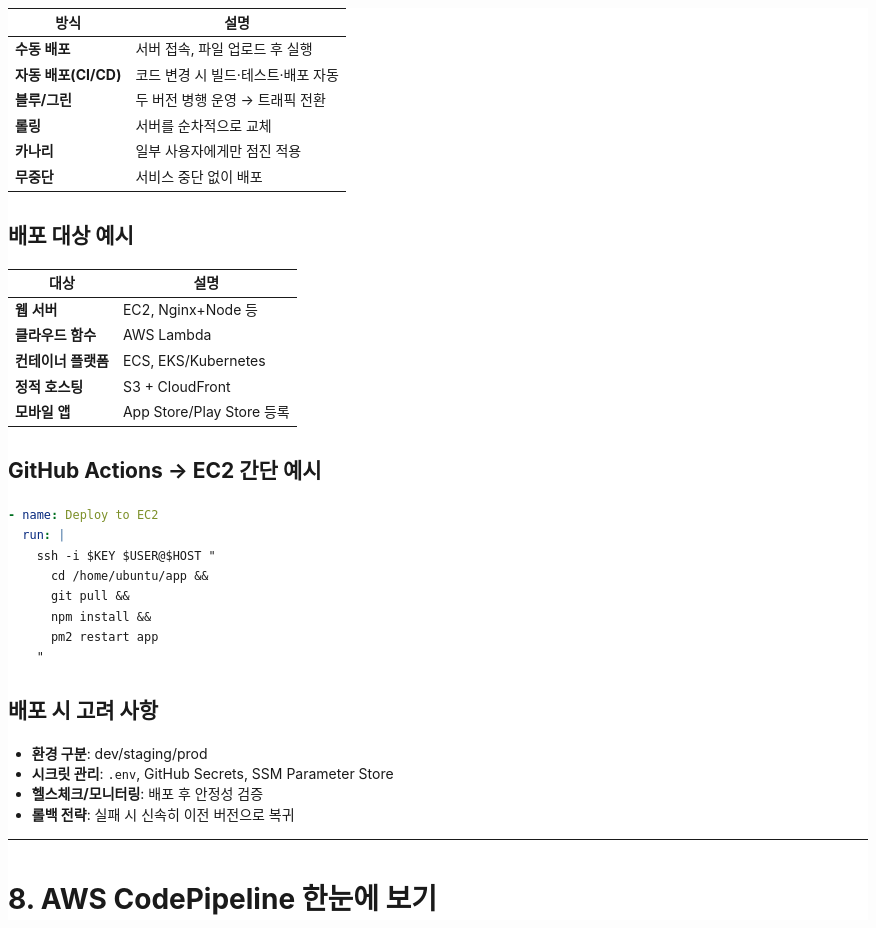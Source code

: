 | 방식               | 설명                   |
| ---------------- | -------------------- |
| **수동 배포**        | 서버 접속, 파일 업로드 후 실행   |
| **자동 배포(CI/CD)** | 코드 변경 시 빌드·테스트·배포 자동 |
| **블루/그린**        | 두 버전 병행 운영 → 트래픽 전환  |
| **롤링**           | 서버를 순차적으로 교체         |
| **카나리**          | 일부 사용자에게만 점진 적용      |
| **무중단**          | 서비스 중단 없이 배포         |

## 배포 대상 예시

| 대상           | 설명                      |
| ------------ | ----------------------- |
| **웹 서버**     | EC2, Nginx+Node 등       |
| **클라우드 함수**  | AWS Lambda              |
| **컨테이너 플랫폼** | ECS, EKS/Kubernetes     |
| **정적 호스팅**   | S3 + CloudFront         |
| **모바일 앱**    | App Store/Play Store 등록 |

## GitHub Actions → EC2 간단 예시

```yaml
- name: Deploy to EC2
  run: |
    ssh -i $KEY $USER@$HOST "
      cd /home/ubuntu/app &&
      git pull &&
      npm install &&
      pm2 restart app
    "
```

## 배포 시 고려 사항

* **환경 구분**: dev/staging/prod
* **시크릿 관리**: `.env`, GitHub Secrets, SSM Parameter Store
* **헬스체크/모니터링**: 배포 후 안정성 검증
* **롤백 전략**: 실패 시 신속히 이전 버전으로 복귀

---

# 8. AWS CodePipeline 한눈에 보기
